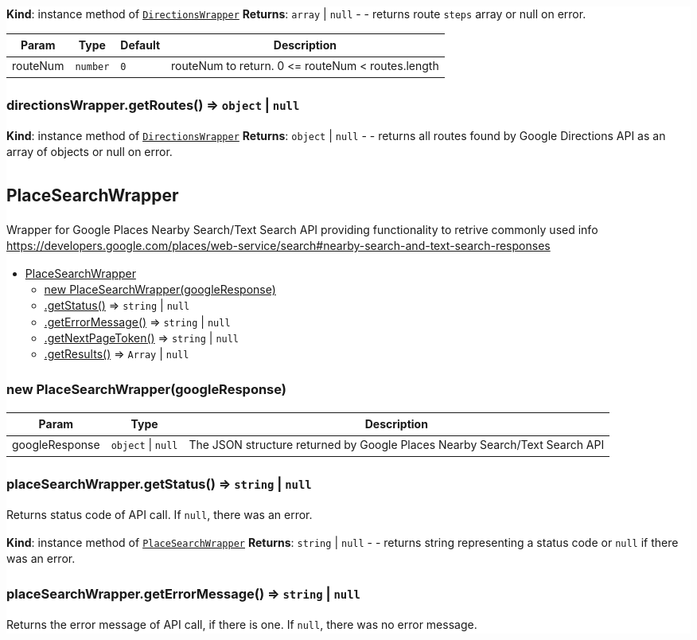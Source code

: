 **Kind**: instance method of [<code>DirectionsWrapper</code>](#DirectionsWrapper)
**Returns**: <code>array</code> \| `null` - - returns route `steps` array or null on error.

| Param | Type | Default | Description |
| --- | --- | --- | --- |
| routeNum | <code>number</code> | <code>0</code> | routeNum to return. 0 <= routeNum < routes.length |

<a name="DirectionsWrapper+getRoutes"></a>

### directionsWrapper.getRoutes() ⇒ <code>object</code> \| `null`
**Kind**: instance method of [<code>DirectionsWrapper</code>](#DirectionsWrapper)
**Returns**: <code>object</code> \| `null` - - returns all routes found by Google Directions API as an array of objects or null on error.


## PlaceSearchWrapper

Wrapper for Google Places Nearby Search/Text Search API providing functionality to retrive commonly used info
https://developers.google.com/places/web-service/search#nearby-search-and-text-search-responses


* [PlaceSearchWrapper](#PlaceSearchWrapper)
    * [new PlaceSearchWrapper(googleResponse)](#new_PlaceSearchWrapper_new)
    * [.getStatus()](#PlaceSearchWrapper+getStatus) ⇒ <code>string</code> \| `null`
    * [.getErrorMessage()](#PlaceSearchWrapper+getErrorMessage) ⇒ <code>string</code> \| `null`
    * [.getNextPageToken()](#PlaceSearchWrapper+getNextPageToken) ⇒ <code>string</code> \| `null`
    * [.getResults()](#PlaceSearchWrapper+getResults) ⇒ <code>Array</code> \| `null`

<a name="new_PlaceSearchWrapper_new"></a>

### new PlaceSearchWrapper(googleResponse)

| Param | Type | Description |
| --- | --- | --- |
| googleResponse | <code>object</code> \| `null` | The JSON structure returned by Google Places Nearby Search/Text Search API |

<a name="PlaceSearchWrapper+getStatus"></a>

### placeSearchWrapper.getStatus() ⇒ <code>string</code> \| `null`
Returns status code of API call. If `null`, there was an error.

**Kind**: instance method of [<code>PlaceSearchWrapper</code>](#PlaceSearchWrapper)
**Returns**: <code>string</code> \| `null` - - returns string representing a status code or `null` if there was an error.
<a name="PlaceSearchWrapper+getErrorMessage"></a>

### placeSearchWrapper.getErrorMessage() ⇒ <code>string</code> \| `null`
Returns the error message of API call, if there is one. If `null`, there was no error message.
